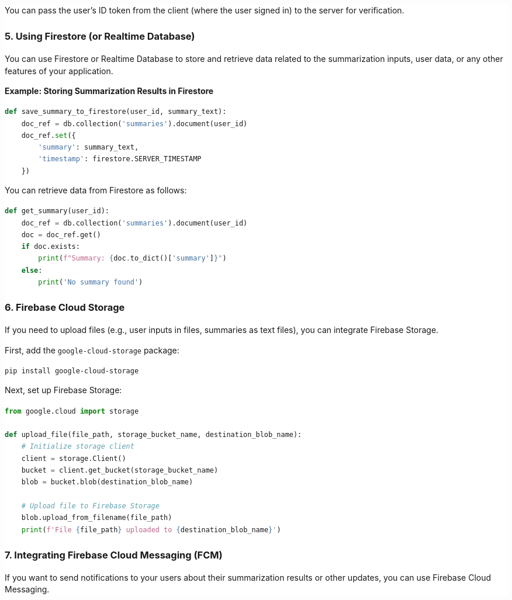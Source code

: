 You can pass the user’s ID token from the client (where the user signed in) to the server for verification.

### **5. Using Firestore (or Realtime Database)**
You can use Firestore or Realtime Database to store and retrieve data related to the summarization inputs, user data, or any other features of your application.

**Example: Storing Summarization Results in Firestore**
```python
def save_summary_to_firestore(user_id, summary_text):
    doc_ref = db.collection('summaries').document(user_id)
    doc_ref.set({
        'summary': summary_text,
        'timestamp': firestore.SERVER_TIMESTAMP
    })
```

You can retrieve data from Firestore as follows:

```python
def get_summary(user_id):
    doc_ref = db.collection('summaries').document(user_id)
    doc = doc_ref.get()
    if doc.exists:
        print(f"Summary: {doc.to_dict()['summary']}")
    else:
        print('No summary found')
```

### **6. Firebase Cloud Storage**
If you need to upload files (e.g., user inputs in files, summaries as text files), you can integrate Firebase Storage.

First, add the `google-cloud-storage` package:

```bash
pip install google-cloud-storage
```

Next, set up Firebase Storage:

```python
from google.cloud import storage

def upload_file(file_path, storage_bucket_name, destination_blob_name):
    # Initialize storage client
    client = storage.Client()
    bucket = client.get_bucket(storage_bucket_name)
    blob = bucket.blob(destination_blob_name)

    # Upload file to Firebase Storage
    blob.upload_from_filename(file_path)
    print(f'File {file_path} uploaded to {destination_blob_name}')
```

### **7. Integrating Firebase Cloud Messaging (FCM)**
If you want to send notifications to your users about their summarization results or other updates, you can use Firebase Cloud Messaging.
